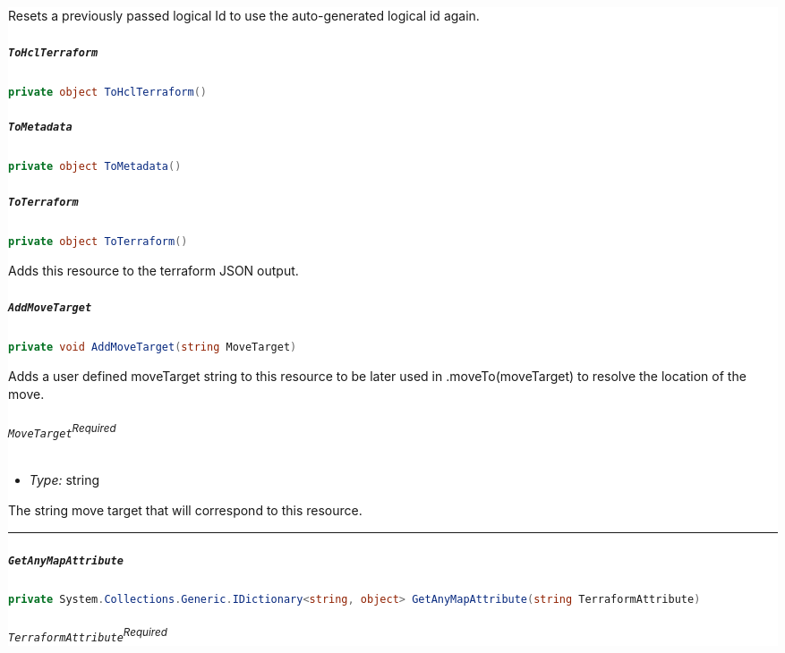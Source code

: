 Resets a previously passed logical Id to use the auto-generated logical id again.

##### `ToHclTerraform` <a name="ToHclTerraform" id="@cdktf/provider-opentelekomcloud.vbsBackupV2.VbsBackupV2.toHclTerraform"></a>

```csharp
private object ToHclTerraform()
```

##### `ToMetadata` <a name="ToMetadata" id="@cdktf/provider-opentelekomcloud.vbsBackupV2.VbsBackupV2.toMetadata"></a>

```csharp
private object ToMetadata()
```

##### `ToTerraform` <a name="ToTerraform" id="@cdktf/provider-opentelekomcloud.vbsBackupV2.VbsBackupV2.toTerraform"></a>

```csharp
private object ToTerraform()
```

Adds this resource to the terraform JSON output.

##### `AddMoveTarget` <a name="AddMoveTarget" id="@cdktf/provider-opentelekomcloud.vbsBackupV2.VbsBackupV2.addMoveTarget"></a>

```csharp
private void AddMoveTarget(string MoveTarget)
```

Adds a user defined moveTarget string to this resource to be later used in .moveTo(moveTarget) to resolve the location of the move.

###### `MoveTarget`<sup>Required</sup> <a name="MoveTarget" id="@cdktf/provider-opentelekomcloud.vbsBackupV2.VbsBackupV2.addMoveTarget.parameter.moveTarget"></a>

- *Type:* string

The string move target that will correspond to this resource.

---

##### `GetAnyMapAttribute` <a name="GetAnyMapAttribute" id="@cdktf/provider-opentelekomcloud.vbsBackupV2.VbsBackupV2.getAnyMapAttribute"></a>

```csharp
private System.Collections.Generic.IDictionary<string, object> GetAnyMapAttribute(string TerraformAttribute)
```

###### `TerraformAttribute`<sup>Required</sup> <a name="TerraformAttribute" id="@cdktf/provider-opentelekomcloud.vbsBackupV2.VbsBackupV2.getAnyMapAttribute.parameter.terraformAttribute"></a>
